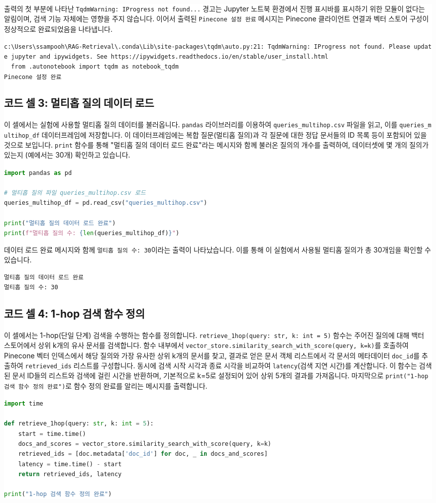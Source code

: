 출력의 첫 부분에 나타난 `TqdmWarning: IProgress not found...` 경고는 Jupyter 노트북 환경에서 진행 표시바를 표시하기 위한 모듈이 없다는 알림이며, 검색 기능 자체에는 영향을 주지 않습니다. 이어서 출력된 `Pinecone 설정 완료` 메시지는 Pinecone 클라이언트 연결과 벡터 스토어 구성이 정상적으로 완료되었음을 나타냅니다.

```
c:\Users\ssampooh\RAG-Retrieval\.conda\Lib\site-packages\tqdm\auto.py:21: TqdmWarning: IProgress not found. Please update jupyter and ipywidgets. See https://ipywidgets.readthedocs.io/en/stable/user_install.html
  from .autonotebook import tqdm as notebook_tqdm
Pinecone 설정 완료
```

## 코드 셀 3: 멀티홉 질의 데이터 로드

이 셀에서는 실험에 사용할 멀티홉 질의 데이터를 불러옵니다. `pandas` 라이브러리를 이용하여 `queries_multihop.csv` 파일을 읽고, 이를 `queries_multihop_df` 데이터프레임에 저장합니다. 이 데이터프레임에는 복합 질문(멀티홉 질의)과 각 질문에 대한 정답 문서들의 ID 목록 등이 포함되어 있을 것으로 보입니다. `print` 함수를 통해 "멀티홉 질의 데이터 로드 완료"라는 메시지와 함께 불러온 질의의 개수를 출력하여, 데이터셋에 몇 개의 질의가 있는지 (예에서는 30개) 확인하고 있습니다.

```python
import pandas as pd

# 멀티홉 질의 파일 queries_multihop.csv 로드
queries_multihop_df = pd.read_csv("queries_multihop.csv")

print("멀티홉 질의 데이터 로드 완료")
print(f"멀티홉 질의 수: {len(queries_multihop_df)}")
```

데이터 로드 완료 메시지와 함께 `멀티홉 질의 수: 30`이라는 출력이 나타났습니다. 이를 통해 이 실험에서 사용될 멀티홉 질의가 총 30개임을 확인할 수 있습니다.

```
멀티홉 질의 데이터 로드 완료
멀티홉 질의 수: 30
```

## 코드 셀 4: 1-hop 검색 함수 정의

이 셀에서는 1-hop(단일 단계) 검색을 수행하는 함수를 정의합니다. `retrieve_1hop(query: str, k: int = 5)` 함수는 주어진 질의에 대해 백터 스토어에서 상위 k개의 유사 문서를 검색합니다. 함수 내부에서 `vector_store.similarity_search_with_score(query, k=k)`를 호출하여 Pinecone 벡터 인덱스에서 해당 질의와 가장 유사한 상위 k개의 문서를 찾고, 결과로 얻은 문서 객체 리스트에서 각 문서의 메타데이터 `doc_id`를 추출하여 `retrieved_ids` 리스트를 구성합니다. 동시에 검색 시작 시각과 종료 시각을 비교하여 `latency`(검색 지연 시간)를 계산합니다. 이 함수는 검색된 문서 ID들의 리스트와 검색에 걸린 시간을 반환하며, 기본적으로 k=5로 설정되어 있어 상위 5개의 결과를 가져옵니다. 마지막으로 `print("1-hop 검색 함수 정의 완료")`로 함수 정의 완료를 알리는 메시지를 출력합니다.

```python
import time

def retrieve_1hop(query: str, k: int = 5):
    start = time.time()
    docs_and_scores = vector_store.similarity_search_with_score(query, k=k)
    retrieved_ids = [doc.metadata['doc_id'] for doc, _ in docs_and_scores]
    latency = time.time() - start
    return retrieved_ids, latency

print("1-hop 검색 함수 정의 완료")
```
